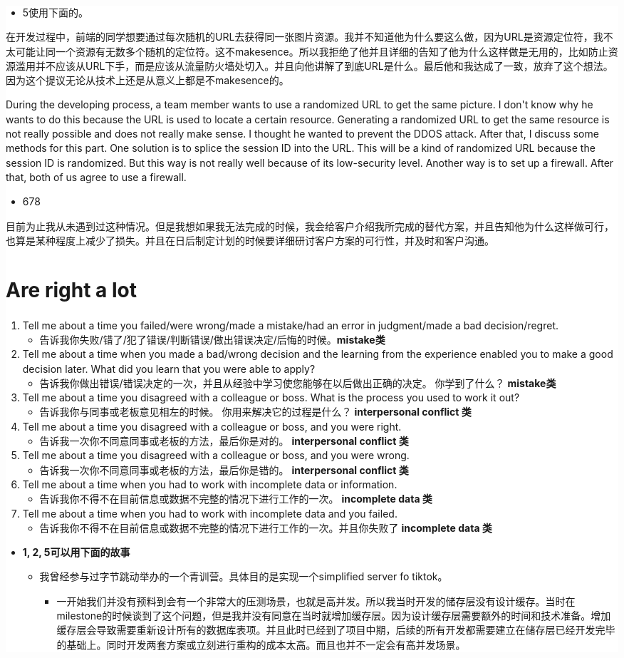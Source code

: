 - 5使用下面的。

在开发过程中，前端的同学想要通过每次随机的URL去获得同一张图片资源。我并不知道他为什么要这么做，因为URL是资源定位符，我不太可能让同一个资源有无数多个随机的定位符。这不makesence。所以我拒绝了他并且详细的告知了他为什么这样做是无用的，比如防止资源滥用并不应该从URL下手，而是应该从流量防火墙处切入。并且向他讲解了到底URL是什么。最后他和我达成了一致，放弃了这个想法。因为这个提议无论从技术上还是从意义上都是不makesence的。

During the developing process, a team member wants to use a randomized URL to get the same picture. I don't know why he wants to do this because the URL is used to locate a certain resource. Generating a randomized URL to get the same resource is not really possible and does not really make sense. I thought he wanted to prevent the DDOS attack. After that, I discuss some methods for this part. One solution is to splice the session ID into the URL. This will be a kind of randomized URL because the session ID is randomized. But this way is not really well because of its low-security level. Another way is to set up a firewall. After that, both of us agree to use a firewall. 

- 678

目前为止我从未遇到过这种情况。但是我想如果我无法完成的时候，我会给客户介绍我所完成的替代方案，并且告知他为什么这样做可行，也算是某种程度上减少了损失。并且在日后制定计划的时候要详细研讨客户方案的可行性，并及时和客户沟通。







# Are right a lot



1. Tell me about a time you failed/were wrong/made a mistake/had an error in judgment/made a bad decision/regret. 
   - 告诉我你失败/错了/犯了错误/判断错误/做出错误决定/后悔的时候。**mistake类**
2. Tell me about a time when you made a bad/wrong decision and the learning from the experience enabled you to make a good decision later. What did you learn that you were able to apply? 
   - 告诉我你做出错误/错误决定的一次，并且从经验中学习使您能够在以后做出正确的决定。 你学到了什么？ **mistake类**
3. Tell me about a time you disagreed with a colleague or boss. What is the process you used to work it out?
   - 告诉我你与同事或老板意见相左的时候。 你用来解决它的过程是什么？ **interpersonal conflict 类**
4. Tell me about a time you disagreed with a colleague or boss, and you were right. 
   - 告诉我一次你不同意同事或老板的方法，最后你是对的。 **interpersonal conflict 类**
5. Tell me about a time you disagreed with a colleague or boss, and you were wrong.
   - 告诉我一次你不同意同事或老板的方法，最后你是错的。 **interpersonal conflict 类**
6. Tell me about a time when you had to work with incomplete data or information. 
   - 告诉我你不得不在目前信息或数据不完整的情况下进行工作的一次。 **incomplete data 类**
7. Tell me about a time when you had to work with incomplete data and you failed.
   - 告诉我你不得不在目前信息或数据不完整的情况下进行工作的一次。并且你失败了  **incomplete data 类**





- **1, 2, 5可以用下面的故事**

  - 我曾经参与过字节跳动举办的一个青训营。具体目的是实现一个simplified server fo tiktok。
  
  
    - 一开始我们并没有预料到会有一个非常大的压测场景，也就是高并发。所以我当时开发的储存层没有设计缓存。当时在milestone的时候谈到了这个问题，但是我并没有同意在当时就增加缓存层。因为设计缓存层需要额外的时间和技术准备。增加缓存层会导致需要重新设计所有的数据库表项。并且此时已经到了项目中期，后续的所有开发都需要建立在储存层已经开发完毕的基础上。同时开发两套方案或立刻进行重构的成本太高。而且也并不一定会有高并发场景。
  